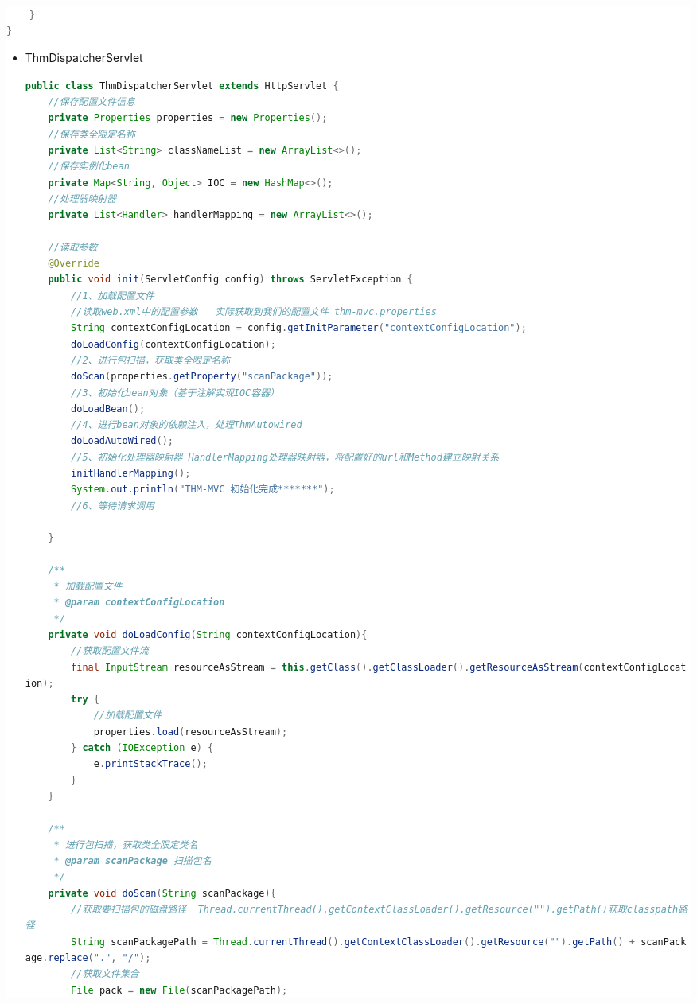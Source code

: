   ```java
      }
  }
  ```

- ThmDispatcherServlet

  ```java
  public class ThmDispatcherServlet extends HttpServlet {
      //保存配置文件信息
      private Properties properties = new Properties();
      //保存类全限定名称
      private List<String> classNameList = new ArrayList<>();
      //保存实例化bean
      private Map<String, Object> IOC = new HashMap<>();
      //处理器映射器
      private List<Handler> handlerMapping = new ArrayList<>();
  
      //读取参数
      @Override
      public void init(ServletConfig config) throws ServletException {
          //1、加载配置文件
          //读取web.xml中的配置参数   实际获取到我们的配置文件 thm-mvc.properties
          String contextConfigLocation = config.getInitParameter("contextConfigLocation");
          doLoadConfig(contextConfigLocation);
          //2、进行包扫描，获取类全限定名称
          doScan(properties.getProperty("scanPackage"));
          //3、初始化bean对象（基于注解实现IOC容器）
          doLoadBean();
          //4、进行bean对象的依赖注入，处理ThmAutowired
          doLoadAutoWired();
          //5、初始化处理器映射器 HandlerMapping处理器映射器，将配置好的url和Method建⽴映射关系
          initHandlerMapping();
          System.out.println("THM-MVC 初始化完成*******");
          //6、等待请求调用
  
      }
  
      /**
       * 加载配置文件
       * @param contextConfigLocation
       */
      private void doLoadConfig(String contextConfigLocation){
          //获取配置文件流
          final InputStream resourceAsStream = this.getClass().getClassLoader().getResourceAsStream(contextConfigLocation);
          try {
              //加载配置文件
              properties.load(resourceAsStream);
          } catch (IOException e) {
              e.printStackTrace();
          }
      }
  
      /**
       * 进行包扫描，获取类全限定类名
       * @param scanPackage 扫描包名
       */
      private void doScan(String scanPackage){
          //获取要扫描包的磁盘路径  Thread.currentThread().getContextClassLoader().getResource("").getPath()获取classpath路径
          String scanPackagePath = Thread.currentThread().getContextClassLoader().getResource("").getPath() + scanPackage.replace(".", "/");
          //获取文件集合
          File pack = new File(scanPackagePath);
  ```